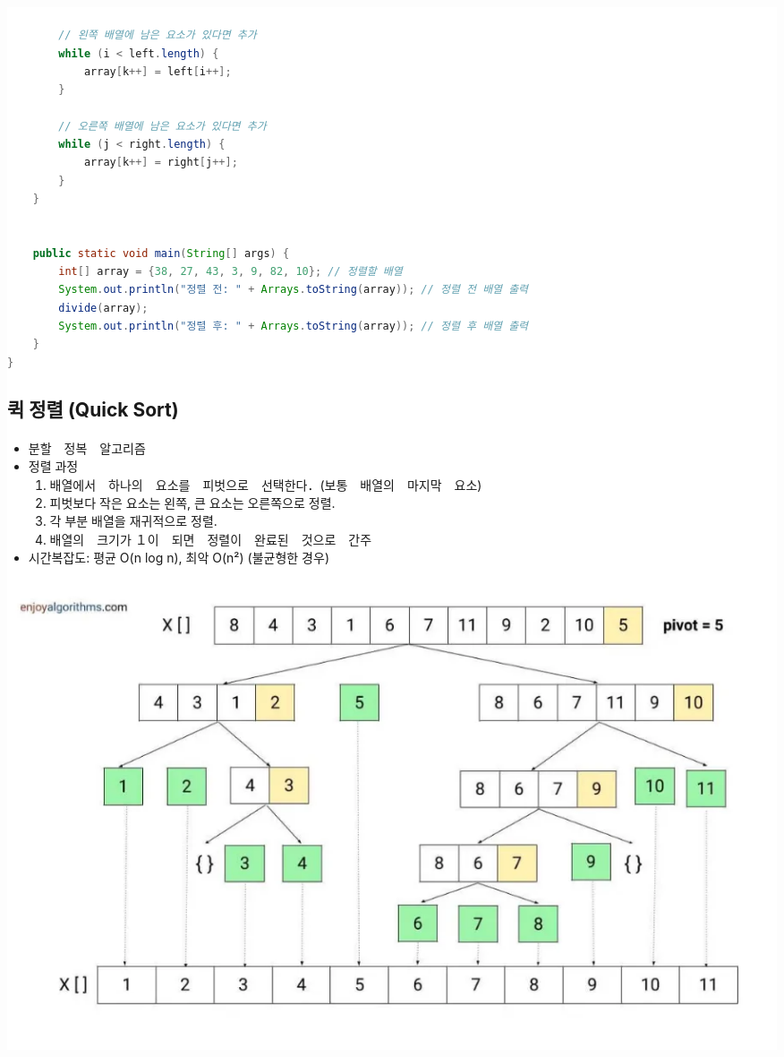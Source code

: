 ```java

        // 왼쪽 배열에 남은 요소가 있다면 추가
        while (i < left.length) {
            array[k++] = left[i++];
        }

        // 오른쪽 배열에 남은 요소가 있다면 추가
        while (j < right.length) {
            array[k++] = right[j++];
        }
    }

    
    public static void main(String[] args) {
        int[] array = {38, 27, 43, 3, 9, 82, 10}; // 정렬할 배열
        System.out.println("정렬 전: " + Arrays.toString(array)); // 정렬 전 배열 출력
        divide(array); 
        System.out.println("정렬 후: " + Arrays.toString(array)); // 정렬 후 배열 출력
    }
}

```

## 퀵 정렬 (Quick Sort)
- 분할　정복　알고리즘
- 정렬 과정
	1. 배열에서　하나의　요소를　피벗으로　선택한다．(보통　배열의　마지막　요소)
	2. 피벗보다 작은 요소는 왼쪽, 큰 요소는 오른쪽으로 정렬.
	3. 각 부분 배열을 재귀적으로 정렬.
	4. 배열의　크기가 １이　되면　정렬이　완료된　것으로　간주
- 시간복잡도: 평균 O(n log n), 최악 O(n²) (불균형한 경우)

<img src="/assets/post/2025/ureca/quick.webp" alt='' width=1300px>